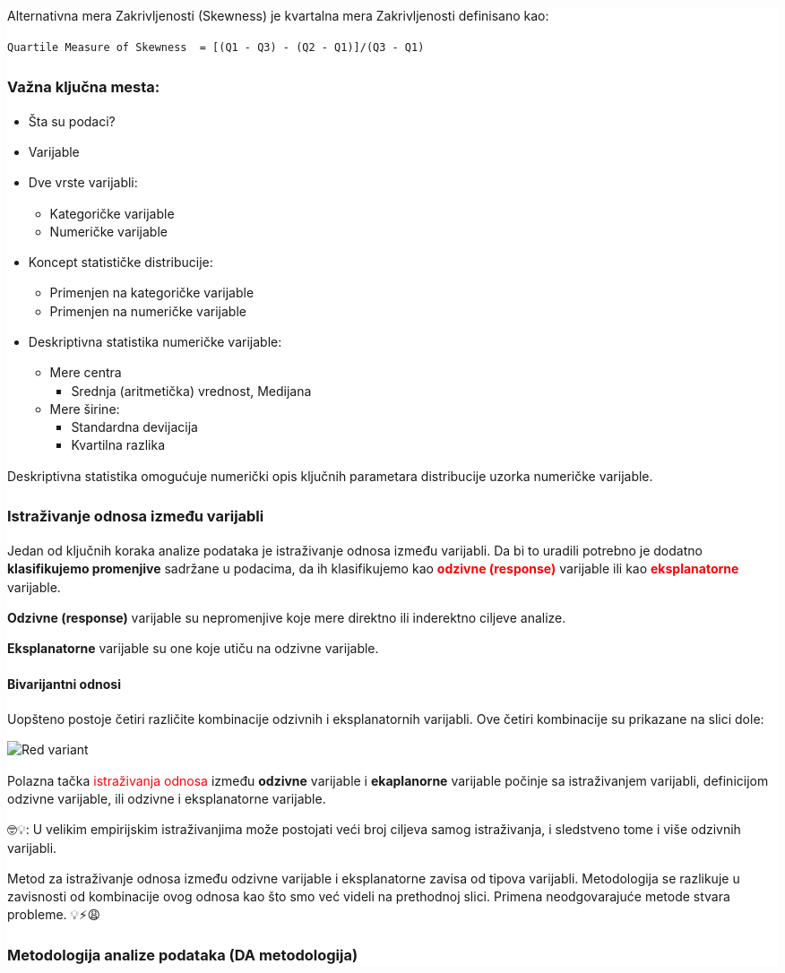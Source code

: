 Alternativna mera Zakrivljenosti (Skewness) je kvartalna mera Zakrivljenosti definisano kao:

`Quartile Measure of Skewness  = [(Q1 - Q3) - (Q2 - Q1)]/(Q3 - Q1)`

### Važna ključna mesta:

- Šta su podaci?
- Varijable
- Dve vrste varijabli:
	* Kategoričke varijable 
  * Numeričke varijable

- Koncept statističke distribucije:
	* Primenjen na kategoričke varijable
	* Primenjen na numeričke varijable
- Deskriptivna statistika numeričke varijable:
	* Mere centra
		- Srednja (aritmetička) vrednost, Medijana
	* Mere širine:
		- Standardna devijacija
		- Kvartilna razlika

Deskriptivna statistika omogućuje numerički opis ključnih parametara distribucije uzorka numeričke varijable.

### Istraživanje odnosa između varijabli

Jedan od ključnih koraka analize podataka je istraživanje odnosa između varijabli. Da bi to uradili potrebno je dodatno **klasifikujemo promenjive** sadržane u podacima, da ih klasifikujemo kao <span style="color:red">**odzivne (response)**</span> varijable ili kao <span style="color:red">**eksplanatorne**</span> varijable.  

**Odzivne (response)** varijable su nepromenjive koje mere direktno ili inderektno ciljeve analize.

**Eksplanatorne** varijable su one koje utiču na odzivne varijable.

#### Bivarijantni odnosi

Uopšteno postoje četiri različite kombinacije odzivnih i eksplanatornih varijabli. Ove četiri kombinacije su prikazane na slici dole:

![Red variant](/day1/StatsConcepts/images/RelationshipMatrix.png?width=30pc)

Polazna tačka <span style="color:red">istraživanja odnosa</span> između **odzivne** varijable i **ekaplanorne** varijable počinje sa istraživanjem varijabli, definicijom odzivne varijable, ili odzivne i eksplanatorne varijable.

🤓💡: U velikim empirijskim istraživanjima može postojati veći broj ciljeva samog istraživanja, i sledstveno tome i više odzivnih varijabli.

Metod za istraživanje odnosa između odzivne varijable i eksplanatorne zavisa od tipova varijabli. Metodologija se razlikuje u zavisnosti od kombinacije ovog odnosa kao što smo već videli na prethodnoj slici. Primena neodgovarajuće metode stvara probleme. 💡⚡️😩  

### Metodologija analize podataka (DA metodologija)
